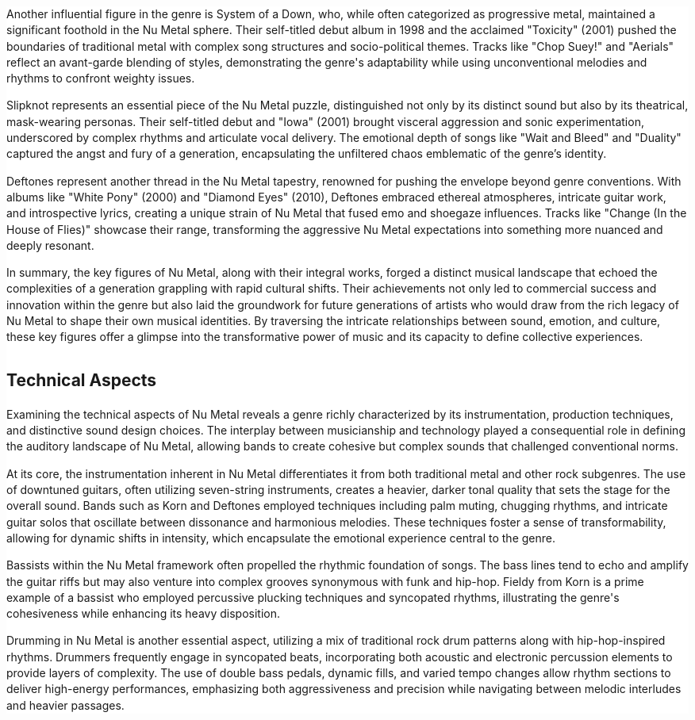 Another influential figure in the genre is System of a Down, who, while often categorized as progressive metal, maintained a significant foothold in the Nu Metal sphere. Their self-titled debut album in 1998 and the acclaimed "Toxicity" (2001) pushed the boundaries of traditional metal with complex song structures and socio-political themes. Tracks like "Chop Suey!" and "Aerials" reflect an avant-garde blending of styles, demonstrating the genre's adaptability while using unconventional melodies and rhythms to confront weighty issues.

Slipknot represents an essential piece of the Nu Metal puzzle, distinguished not only by its distinct sound but also by its theatrical, mask-wearing personas. Their self-titled debut and "Iowa" (2001) brought visceral aggression and sonic experimentation, underscored by complex rhythms and articulate vocal delivery. The emotional depth of songs like "Wait and Bleed" and "Duality" captured the angst and fury of a generation, encapsulating the unfiltered chaos emblematic of the genre’s identity.

Deftones represent another thread in the Nu Metal tapestry, renowned for pushing the envelope beyond genre conventions. With albums like "White Pony" (2000) and "Diamond Eyes" (2010), Deftones embraced ethereal atmospheres, intricate guitar work, and introspective lyrics, creating a unique strain of Nu Metal that fused emo and shoegaze influences. Tracks like "Change (In the House of Flies)" showcase their range, transforming the aggressive Nu Metal expectations into something more nuanced and deeply resonant.

In summary, the key figures of Nu Metal, along with their integral works, forged a distinct musical landscape that echoed the complexities of a generation grappling with rapid cultural shifts. Their achievements not only led to commercial success and innovation within the genre but also laid the groundwork for future generations of artists who would draw from the rich legacy of Nu Metal to shape their own musical identities. By traversing the intricate relationships between sound, emotion, and culture, these key figures offer a glimpse into the transformative power of music and its capacity to define collective experiences.


## Technical Aspects


Examining the technical aspects of Nu Metal reveals a genre richly characterized by its instrumentation, production techniques, and distinctive sound design choices. The interplay between musicianship and technology played a consequential role in defining the auditory landscape of Nu Metal, allowing bands to create cohesive but complex sounds that challenged conventional norms.

At its core, the instrumentation inherent in Nu Metal differentiates it from both traditional metal and other rock subgenres. The use of downtuned guitars, often utilizing seven-string instruments, creates a heavier, darker tonal quality that sets the stage for the overall sound. Bands such as Korn and Deftones employed techniques including palm muting, chugging rhythms, and intricate guitar solos that oscillate between dissonance and harmonious melodies. These techniques foster a sense of transformability, allowing for dynamic shifts in intensity, which encapsulate the emotional experience central to the genre.

Bassists within the Nu Metal framework often propelled the rhythmic foundation of songs. The bass lines tend to echo and amplify the guitar riffs but may also venture into complex grooves synonymous with funk and hip-hop. Fieldy from Korn is a prime example of a bassist who employed percussive plucking techniques and syncopated rhythms, illustrating the genre's cohesiveness while enhancing its heavy disposition.

Drumming in Nu Metal is another essential aspect, utilizing a mix of traditional rock drum patterns along with hip-hop-inspired rhythms. Drummers frequently engage in syncopated beats, incorporating both acoustic and electronic percussion elements to provide layers of complexity. The use of double bass pedals, dynamic fills, and varied tempo changes allow rhythm sections to deliver high-energy performances, emphasizing both aggressiveness and precision while navigating between melodic interludes and heavier passages.
